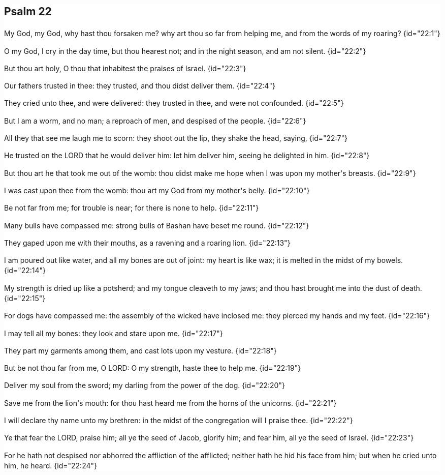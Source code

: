 
## Psalm 22

My God, my God, why hast thou forsaken me? why art thou so far from helping me, and from the words of my roaring?  {id="22:1"}

O my God, I cry in the day time, but thou hearest not; and in the night season, and am not silent.  {id="22:2"}

But thou art holy, O thou that inhabitest the praises of Israel.  {id="22:3"}

Our fathers trusted in thee: they trusted, and thou didst deliver them.  {id="22:4"}

They cried unto thee, and were delivered: they trusted in thee, and were not confounded.  {id="22:5"}

But I am a worm, and no man; a reproach of men, and despised of the people.  {id="22:6"}

All they that see me laugh me to scorn: they shoot out the lip, they shake the head, saying,  {id="22:7"}

He trusted on the LORD that he would deliver him: let him deliver him, seeing he delighted in him.  {id="22:8"}

But thou art he that took me out of the womb: thou didst make me hope when I was upon my mother's breasts.  {id="22:9"}

I was cast upon thee from the womb: thou art my God from my mother's belly.  {id="22:10"}

Be not far from me; for trouble is near; for there is none to help.  {id="22:11"}

Many bulls have compassed me: strong bulls of Bashan have beset me round.  {id="22:12"}

They gaped upon me with their mouths, as a ravening and a roaring lion.  {id="22:13"}

I am poured out like water, and all my bones are out of joint: my heart is like wax; it is melted in the midst of my bowels.  {id="22:14"}

My strength is dried up like a potsherd; and my tongue cleaveth to my jaws; and thou hast brought me into the dust of death.  {id="22:15"}

For dogs have compassed me: the assembly of the wicked have inclosed me: they pierced my hands and my feet.  {id="22:16"}

I may tell all my bones: they look and stare upon me.  {id="22:17"}

They part my garments among them, and cast lots upon my vesture.  {id="22:18"}

But be not thou far from me, O LORD: O my strength, haste thee to help me.  {id="22:19"}

Deliver my soul from the sword; my darling from the power of the dog.  {id="22:20"}

Save me from the lion's mouth: for thou hast heard me from the horns of the unicorns.  {id="22:21"}

I will declare thy name unto my brethren: in the midst of the congregation will I praise thee.  {id="22:22"}

Ye that fear the LORD, praise him; all ye the seed of Jacob, glorify him; and fear him, all ye the seed of Israel.  {id="22:23"}

For he hath not despised nor abhorred the affliction of the afflicted; neither hath he hid his face from him; but when he cried unto him, he heard.  {id="22:24"}
